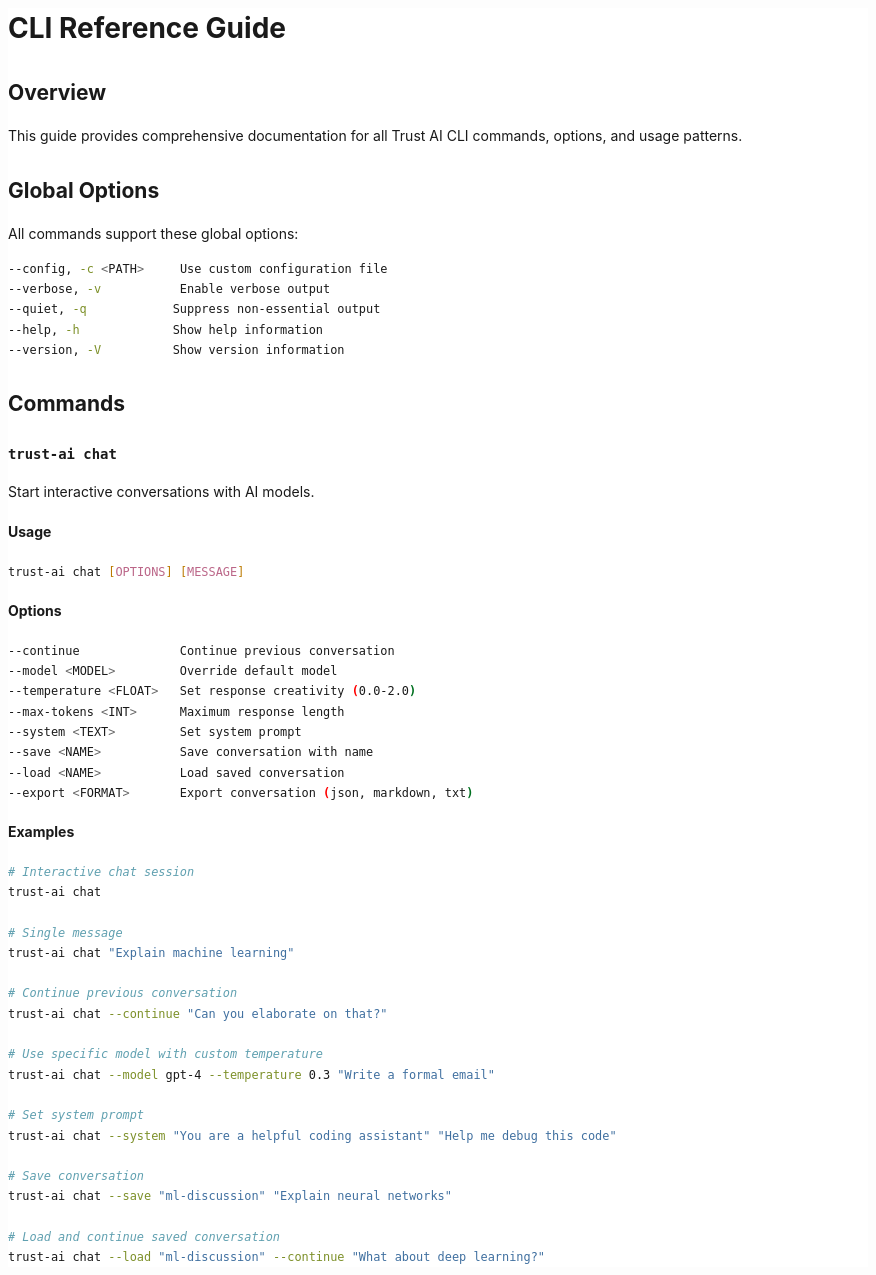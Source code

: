 # CLI Reference Guide

## Overview
This guide provides comprehensive documentation for all Trust AI CLI commands, options, and usage patterns.

## Global Options

All commands support these global options:

```bash
--config, -c <PATH>     Use custom configuration file
--verbose, -v           Enable verbose output
--quiet, -q            Suppress non-essential output
--help, -h             Show help information
--version, -V          Show version information
```

## Commands

### `trust-ai chat`
Start interactive conversations with AI models.

#### Usage
```bash
trust-ai chat [OPTIONS] [MESSAGE]
```

#### Options
```bash
--continue              Continue previous conversation
--model <MODEL>         Override default model
--temperature <FLOAT>   Set response creativity (0.0-2.0)
--max-tokens <INT>      Maximum response length
--system <TEXT>         Set system prompt
--save <NAME>           Save conversation with name
--load <NAME>           Load saved conversation
--export <FORMAT>       Export conversation (json, markdown, txt)
```

#### Examples
```bash
# Interactive chat session
trust-ai chat

# Single message
trust-ai chat "Explain machine learning"

# Continue previous conversation
trust-ai chat --continue "Can you elaborate on that?"

# Use specific model with custom temperature
trust-ai chat --model gpt-4 --temperature 0.3 "Write a formal email"

# Set system prompt
trust-ai chat --system "You are a helpful coding assistant" "Help me debug this code"

# Save conversation
trust-ai chat --save "ml-discussion" "Explain neural networks"

# Load and continue saved conversation
trust-ai chat --load "ml-discussion" --continue "What about deep learning?"
```